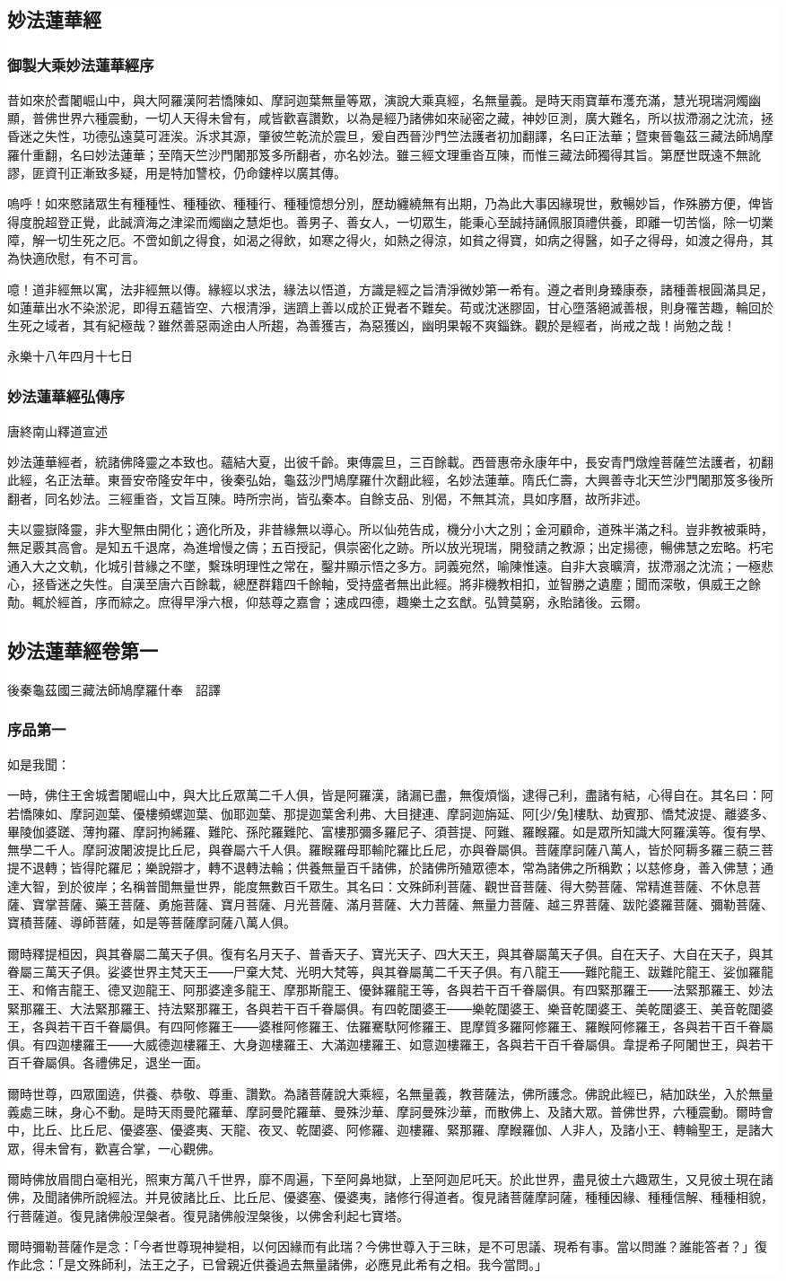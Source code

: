 ## 妙法蓮華經

### 御製大乘妙法蓮華經序

昔如來於耆闍崛山中，與大阿羅漢阿若憍陳如、摩訶迦葉無量等眾，演說大乘真經，名無量義。是時天雨寶華布濩充滿，慧光現瑞洞燭幽顯，普佛世界六種震動，一切人天得未曾有，咸皆歡喜讚歎，以為是經乃諸佛如來祕密之藏，神妙叵測，廣大難名，所以拔滯溺之沈流，拯昏迷之失性，功德弘遠莫可涯涘。泝求其源，肇彼竺乾流於震旦，爰自西晉沙門竺法護者初加翻譯，名曰正法華；暨東晉龜茲三藏法師鳩摩羅什重翻，名曰妙法蓮華；至隋天竺沙門闍那笈多所翻者，亦名妙法。雖三經文理重沓互陳，而惟三藏法師獨得其旨。第歷世既遠不無訛謬，匪資刊正漸致多疑，用是特加讐校，仍命鏤梓以廣其傳。

嗚呼！如來愍諸眾生有種種性、種種欲、種種行、種種憶想分別，歷劫纏繞無有出期，乃為此大事因緣現世，敷暢妙旨，作殊勝方便，俾皆得度脫超登正覺，此誠濟海之津梁而燭幽之慧炬也。善男子、善女人，一切眾生，能秉心至誠持誦佩服頂禮供養，即離一切苦惱，除一切業障，解一切生死之厄。不啻如飢之得食，如渴之得飲，如寒之得火，如熱之得涼，如貧之得寶，如病之得醫，如子之得母，如渡之得舟，其為快適欣慰，有不可言。

噫！道非經無以寓，法非經無以傳。緣經以求法，緣法以悟道，方識是經之旨清淨微妙第一希有。遵之者則身臻康泰，諸種善根圓滿具足，如蓮華出水不染淤泥，即得五蘊皆空、六根清淨，遄躋上善以成於正覺者不難矣。苟或沈迷膠固，甘心墮落絕滅善根，則身罹苦趣，輪回於生死之域者，其有紀極哉？雖然善惡兩途由人所趨，為善獲吉，為惡獲凶，幽明果報不爽錙銖。觀於是經者，尚戒之哉！尚勉之哉！

永樂十八年四月十七日

### 妙法蓮華經弘傳序

唐終南山釋道宣述

妙法蓮華經者，統諸佛降靈之本致也。蘊結大夏，出彼千齡。東傳震旦，三百餘載。西晉惠帝永康年中，長安青門燉煌菩薩竺法護者，初翻此經，名正法華。東晉安帝隆安年中，後秦弘始，龜茲沙門鳩摩羅什次翻此經，名妙法蓮華。隋氏仁壽，大興善寺北天竺沙門闍那笈多後所翻者，同名妙法。三經重沓，文旨互陳。時所宗尚，皆弘秦本。自餘支品、別偈，不無其流，具如序曆，故所非述。

夫以靈嶽降靈，非大聖無由開化；適化所及，非昔緣無以導心。所以仙苑告成，機分小大之別；金河顧命，道殊半滿之科。豈非教被乘時，無足覈其高會。是知五千退席，為進增慢之儔；五百授記，俱崇密化之跡。所以放光現瑞，開發請之教源；出定揚德，暢佛慧之宏略。朽宅通入大之文軌，化城引昔緣之不墜，繫珠明理性之常在，鑿井顯示悟之多方。詞義宛然，喻陳惟遠。自非大哀曠濟，拔滯溺之沈流；一極悲心，拯昏迷之失性。自漢至唐六百餘載，總歷群籍四千餘軸，受持盛者無出此經。將非機教相扣，並智勝之遺塵；聞而深敬，俱威王之餘勣。輒於經首，序而綜之。庶得早淨六根，仰慈尊之嘉會；速成四德，趣樂土之玄猷。弘贊莫窮，永貽諸後。云爾。

## 妙法蓮華經卷第一

後秦龜茲國三藏法師鳩摩羅什奉　詔譯

### 序品第一

如是我聞：

一時，佛住王舍城耆闍崛山中，與大比丘眾萬二千人俱，皆是阿羅漢，諸漏已盡，無復煩惱，逮得己利，盡諸有結，心得自在。其名曰：阿若憍陳如、摩訶迦葉、優樓頻螺迦葉、伽耶迦葉、那提迦葉舍利弗、大目揵連、摩訶迦旃延、阿[少/兔]樓馱、劫賓那、憍梵波提、離婆多、畢陵伽婆蹉、薄拘羅、摩訶拘絺羅、難陀、孫陀羅難陀、富樓那彌多羅尼子、須菩提、阿難、羅睺羅。如是眾所知識大阿羅漢等。復有學、無學二千人。摩訶波闍波提比丘尼，與眷屬六千人俱。羅睺羅母耶輸陀羅比丘尼，亦與眷屬俱。菩薩摩訶薩八萬人，皆於阿耨多羅三藐三菩提不退轉；皆得陀羅尼；樂說辯才，轉不退轉法輪；供養無量百千諸佛，於諸佛所殖眾德本，常為諸佛之所稱歎；以慈修身，善入佛慧；通達大智，到於彼岸；名稱普聞無量世界，能度無數百千眾生。其名曰：文殊師利菩薩、觀世音菩薩、得大勢菩薩、常精進菩薩、不休息菩薩、寶掌菩薩、藥王菩薩、勇施菩薩、寶月菩薩、月光菩薩、滿月菩薩、大力菩薩、無量力菩薩、越三界菩薩、跋陀婆羅菩薩、彌勒菩薩、寶積菩薩、導師菩薩，如是等菩薩摩訶薩八萬人俱。

爾時釋提桓因，與其眷屬二萬天子俱。復有名月天子、普香天子、寶光天子、四大天王，與其眷屬萬天子俱。自在天子、大自在天子，與其眷屬三萬天子俱。娑婆世界主梵天王——尸棄大梵、光明大梵等，與其眷屬萬二千天子俱。有八龍王——難陀龍王、跋難陀龍王、娑伽羅龍王、和脩吉龍王、德叉迦龍王、阿那婆達多龍王、摩那斯龍王、優鉢羅龍王等，各與若干百千眷屬俱。有四緊那羅王——法緊那羅王、妙法緊那羅王、大法緊那羅王、持法緊那羅王，各與若干百千眷屬俱。有四乾闥婆王——樂乾闥婆王、樂音乾闥婆王、美乾闥婆王、美音乾闥婆王，各與若干百千眷屬俱。有四阿修羅王——婆稚阿修羅王、佉羅騫馱阿修羅王、毘摩質多羅阿修羅王、羅睺阿修羅王，各與若干百千眷屬俱。有四迦樓羅王——大威德迦樓羅王、大身迦樓羅王、大滿迦樓羅王、如意迦樓羅王，各與若干百千眷屬俱。韋提希子阿闍世王，與若干百千眷屬俱。各禮佛足，退坐一面。

爾時世尊，四眾圍遶，供養、恭敬、尊重、讚歎。為諸菩薩說大乘經，名無量義，教菩薩法，佛所護念。佛說此經已，結加趺坐，入於無量義處三昧，身心不動。是時天雨曼陀羅華、摩訶曼陀羅華、曼殊沙華、摩訶曼殊沙華，而散佛上、及諸大眾。普佛世界，六種震動。爾時會中，比丘、比丘尼、優婆塞、優婆夷、天龍、夜叉、乾闥婆、阿修羅、迦樓羅、緊那羅、摩睺羅伽、人非人，及諸小王、轉輪聖王，是諸大眾，得未曾有，歡喜合掌，一心觀佛。

爾時佛放眉間白毫相光，照東方萬八千世界，靡不周遍，下至阿鼻地獄，上至阿迦尼吒天。於此世界，盡見彼土六趣眾生，又見彼土現在諸佛，及聞諸佛所說經法。并見彼諸比丘、比丘尼、優婆塞、優婆夷，諸修行得道者。復見諸菩薩摩訶薩，種種因緣、種種信解、種種相貌，行菩薩道。復見諸佛般涅槃者。復見諸佛般涅槃後，以佛舍利起七寶塔。

爾時彌勒菩薩作是念：「今者世尊現神變相，以何因緣而有此瑞？今佛世尊入于三昧，是不可思議、現希有事。當以問誰？誰能答者？」復作此念：「是文殊師利，法王之子，已曾親近供養過去無量諸佛，必應見此希有之相。我今當問。」
